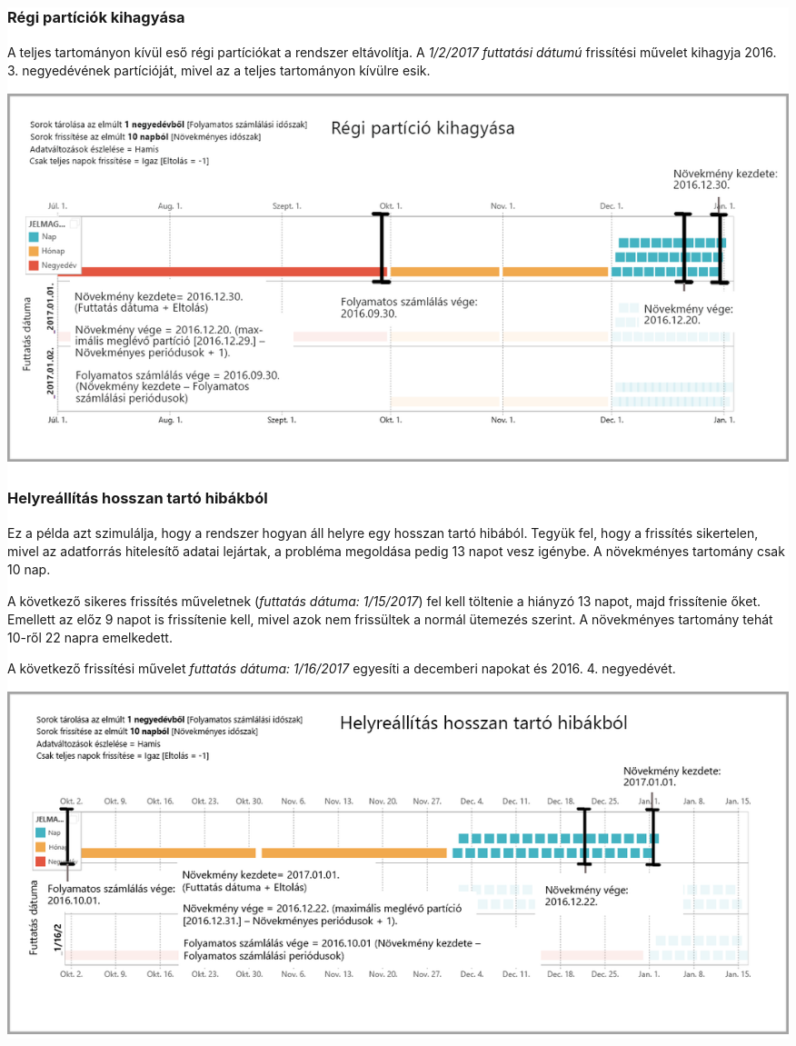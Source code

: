 ### <a name="drop-old-partitions"></a>Régi partíciók kihagyása

A teljes tartományon kívül eső régi partíciókat a rendszer eltávolítja. A *1/2/2017 futtatási dátumú* frissítési művelet kihagyja 2016. 3. negyedévének partícióját, mivel az a teljes tartományon kívülre esik.

![Adatfolyamok régi partícióinak kihagyása](media/service-dataflows-incremental-refresh/dataflows-incremental-refresh_05.png)

### <a name="recovery-from-prolonged-failure"></a>Helyreállítás hosszan tartó hibákból

Ez a példa azt szimulálja, hogy a rendszer hogyan áll helyre egy hosszan tartó hibából. Tegyük fel, hogy a frissítés sikertelen, mivel az adatforrás hitelesítő adatai lejártak, a probléma megoldása pedig 13 napot vesz igénybe. A növekményes tartomány csak 10 nap.

A következő sikeres frissítés műveletnek (*futtatás dátuma: 1/15/2017*) fel kell töltenie a hiányzó 13 napot, majd frissítenie őket. Emellett az előz 9 napot is frissítenie kell, mivel azok nem frissültek a normál ütemezés szerint. A növekményes tartomány tehát 10-ről 22 napra emelkedett.

A következő frissítési művelet *futtatás dátuma: 1/16/2017* egyesíti a decemberi napokat és 2016. 4. negyedévét.

![Helyreállítás hosszan tartó hibákból adatfolyamok esetén](media/service-dataflows-incremental-refresh/dataflows-incremental-refresh_06.png)
